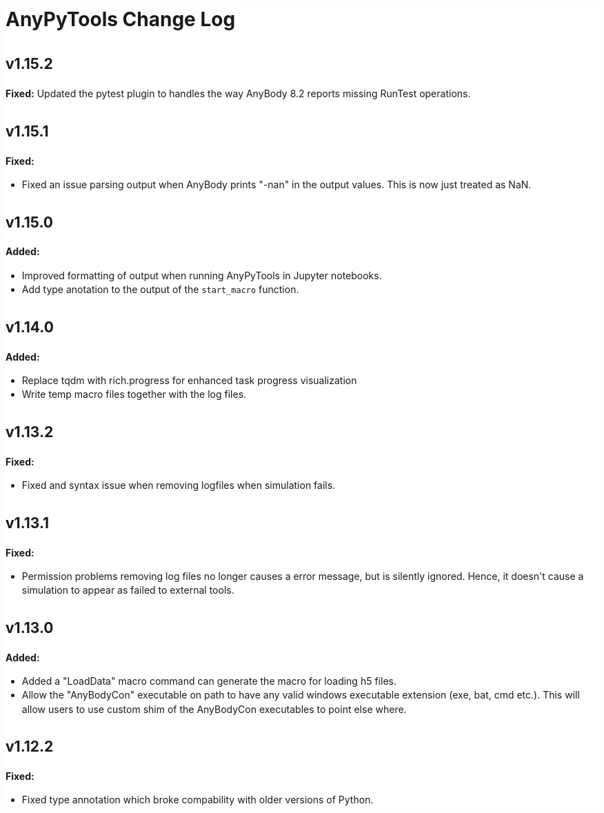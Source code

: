 # AnyPyTools Change Log

## v1.15.2

**Fixed:**
Updated the pytest plugin to handles the way AnyBody 8.2 reports missing RunTest operations. 


## v1.15.1

**Fixed:**
* Fixed an issue parsing output when AnyBody prints "-nan" in the output values. This is now 
just treated as NaN. 

## v1.15.0

**Added:**
* Improved formatting of output when running AnyPyTools in Jupyter notebooks. 
* Add type anotation to the output of the `start_macro` function.


## v1.14.0
**Added:**
* Replace tqdm with rich.progress for enhanced task progress visualization
* Write temp macro files together with the log files.

## v1.13.2

**Fixed:**
* Fixed and syntax issue when removing logfiles when simulation fails.  

## v1.13.1

**Fixed:**
* Permission problems removing log files no longer causes a error message, but is silently ignored. 
  Hence, it doesn't cause a simulation to appear as failed to external tools. 


## v1.13.0

**Added:**
* Added a "LoadData" macro command can generate the macro for loading h5 files. 
* Allow the "AnyBodyCon" executable on path to have any valid windows executable extension (exe, bat, cmd etc.). 
  This will allow users to use custom shim of the AnyBodyCon executables to point else where.

## v1.12.2

**Fixed:**
* Fixed type annotation which broke compability with older versions of Python.
